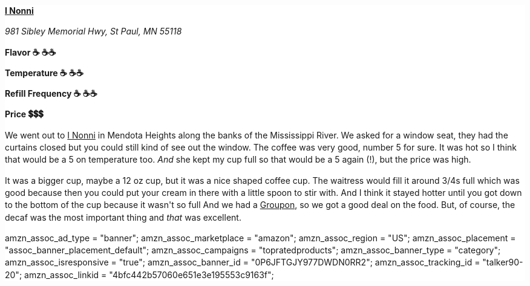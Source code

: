  **[I Nonni](http://www.inonnirestaurant.com/)**


*981 Sibley Memorial Hwy, St Paul, MN 55118*






**Flavor 
 ☕️
 ☕️☕️** 


**Temperature 
 ☕️
 ☕️☕️** 


**Refill Frequency 
 ☕️
 ☕️☕️** 


**Price 
 💲💲💲** 











 We went out to [I Nonni](http://www.inonnirestaurant.com/) in Mendota Heights along the banks of the Mississippi River.
 We asked for a window seat, they had the curtains closed but you could still kind of see out the window.
 The coffee was very good, number 5 for sure.
 It was hot so I think that would be a 5 on temperature too.
 *And* she kept my cup full so that would be a 5 again (!), but the price was high.
 



 It was a bigger cup, maybe a 12 oz cup, but it was a nice shaped coffee cup. 
 The waitress would fill it around 3/4s full which was good because then you could put your cream in there with a little spoon to stir with.
 And I think it stayed hotter until you got down to the bottom of the cup because it wasn't so full
 And we had a 
 [Groupon](https://www.groupon.com/), 
 so we got a good deal on the food.
 But, of course, the decaf was the most important thing and *that* was excellent.
 








 amzn\_assoc\_ad\_type = "banner";
 amzn\_assoc\_marketplace = "amazon";
 amzn\_assoc\_region = "US";
 amzn\_assoc\_placement = "assoc\_banner\_placement\_default";
 amzn\_assoc\_campaigns = "topratedproducts";
 amzn\_assoc\_banner\_type = "category";
 amzn\_assoc\_isresponsive = "true";
 amzn\_assoc\_banner\_id = "0P6JFTGJY977DWDN0RR2";
 amzn\_assoc\_tracking\_id = "talker90-20";
 amzn\_assoc\_linkid = "4bfc442b57060e651e3e195553c9163f";
 